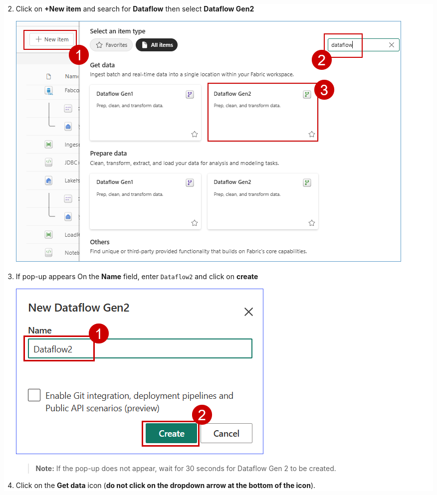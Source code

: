2. Click on **+New item** and search for **Dataflow** then select **Dataflow Gen2**

   ![](../media/f7.png)

3. If pop-up appears On the  **Name** field, enter ``Dataflow2`` and click on **create**

   ![](../media/f57.png)

   > **Note:** If the pop-up does not appear, wait for 30 seconds for Dataflow Gen 2 to be created.

4. Click on the **Get data** icon (**do not click on the dropdown arrow at the bottom of the icon**).
